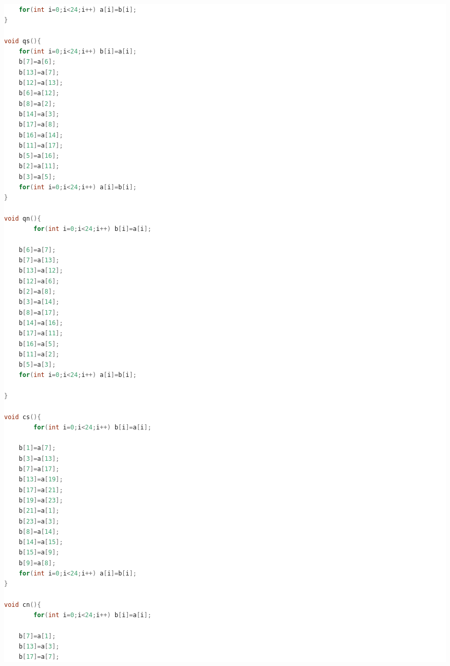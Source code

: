 ```c++
    for(int i=0;i<24;i++) a[i]=b[i];
}

void qs(){
    for(int i=0;i<24;i++) b[i]=a[i];
    b[7]=a[6];
    b[13]=a[7];
    b[12]=a[13];
    b[6]=a[12];
    b[8]=a[2];
    b[14]=a[3];
    b[17]=a[8];
    b[16]=a[14];
    b[11]=a[17];
    b[5]=a[16];
    b[2]=a[11];
    b[3]=a[5];
    for(int i=0;i<24;i++) a[i]=b[i];
}

void qn(){
        for(int i=0;i<24;i++) b[i]=a[i];

    b[6]=a[7];
    b[7]=a[13];
    b[13]=a[12];
    b[12]=a[6];
    b[2]=a[8];
    b[3]=a[14];
    b[8]=a[17];
    b[14]=a[16];
    b[17]=a[11];
    b[16]=a[5];
    b[11]=a[2];
    b[5]=a[3];
    for(int i=0;i<24;i++) a[i]=b[i];

}

void cs(){
        for(int i=0;i<24;i++) b[i]=a[i];

    b[1]=a[7];
    b[3]=a[13];
    b[7]=a[17];
    b[13]=a[19];
    b[17]=a[21];
    b[19]=a[23];
    b[21]=a[1];
    b[23]=a[3];
    b[8]=a[14];
    b[14]=a[15];
    b[15]=a[9];
    b[9]=a[8];
    for(int i=0;i<24;i++) a[i]=b[i];
}

void cn(){
        for(int i=0;i<24;i++) b[i]=a[i];

    b[7]=a[1];
    b[13]=a[3];
    b[17]=a[7];
```